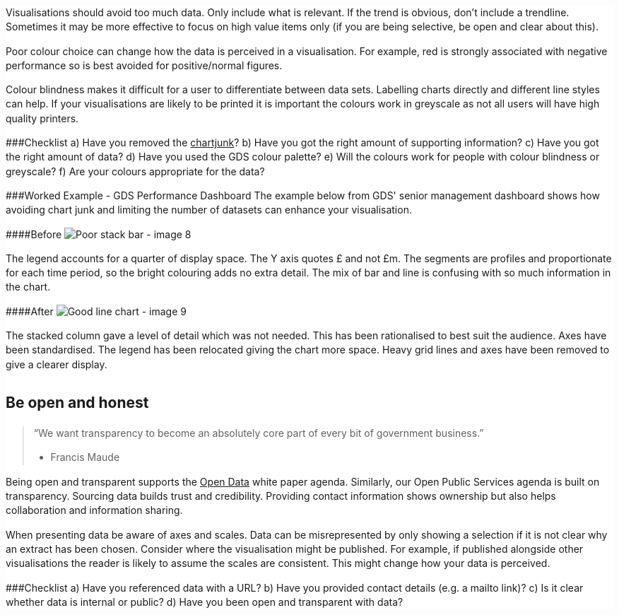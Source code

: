 Visualisations should avoid too much data. Only include what is relevant. If the trend is obvious, don’t include a trendline. Sometimes it may be more effective to focus on high value items only (if you are being selective, be open and clear about this).

Poor colour choice can change how the data is perceived in a visualisation. For example, red is strongly associated with negative performance so is best avoided for positive/normal figures.

Colour blindness makes it difficult for a user to differentiate between data sets. Labelling charts directly and different line styles can help. If your visualisations are likely to be printed it is important the colours work in greyscale as not all users will have high quality printers.

###Checklist
a) Have you removed the [chartjunk](http://en.wikipedia.org/wiki/Chart_junk)?
b) Have you got the right amount of supporting information?
c) Have you got the right amount of data?
d) Have you used the GDS colour palette?
e) Will the colours work for people with colour blindness or greyscale?
f) Are your colours appropriate for the data?

###Worked Example - GDS Performance Dashboard
The example below from GDS' senior management dashboard shows how avoiding chart junk and limiting the number of datasets can enhance your visualisation.

####Before
![Poor stack bar - image 8](https://docs.google.com/drawings/pub?id=1X2JceYqVi-2LhiGJXstzPgGKkhv-ACGPNhjS09KewJU&w=337&h=237)

The legend accounts for a quarter of display space. The Y axis quotes £ and not £m. The segments are profiles and proportionate for each time period, so the bright colouring adds no extra detail. The mix of bar and line is confusing with so much information in the chart.

####After
![Good line chart - image 9](https://docs.google.com/drawings/pub?id=1IUt51enQ6kfdXz07R1n4lC68Z3Hl-bMkMGL9cmAeIdc&w=337&h=237)

The stacked column gave a level of detail which was not needed. This has been rationalised to best suit the audience. Axes have been standardised. The legend has been relocated giving the chart more space. Heavy grid lines and axes have been removed to give a clearer display.


## Be open and honest
>“We want transparency to become an absolutely core part of every bit of government business.”
>- Francis Maude

Being open and transparent supports the [Open Data](http://www.cabinetoffice.gov.uk/sites/default/files/resources/CM8353_acc.pdf) white paper agenda. Similarly, our Open Public Services agenda is built on transparency. Sourcing data builds trust and credibility. Providing contact information shows ownership but also helps collaboration and information sharing.

When presenting data be aware of axes and scales. Data can be misrepresented by only showing a selection if it is not clear why an extract has been chosen. Consider where the visualisation might be published. For example, if published alongside other visualisations the reader is likely to assume the scales are consistent. This might change how your data is perceived.

###Checklist
a) Have you referenced data with a URL?
b) Have you provided contact details (e.g. a mailto link)?
c) Is it clear whether data is internal or public?
d) Have you been open and transparent with data?
